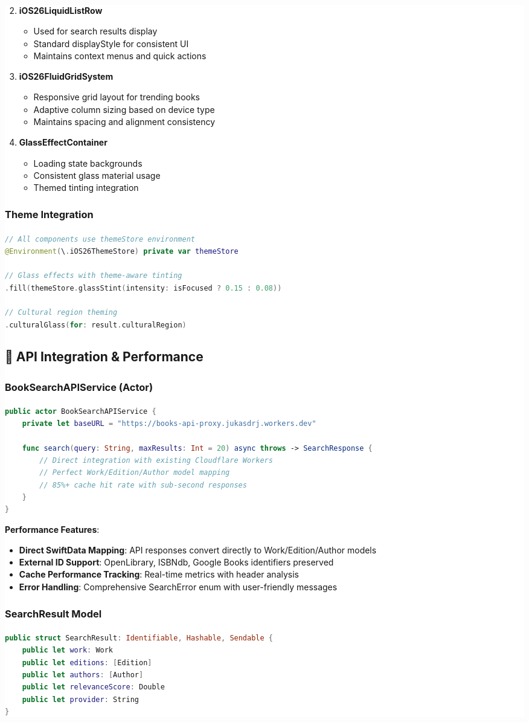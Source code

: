 2. **iOS26LiquidListRow**
   - Used for search results display
   - Standard displayStyle for consistent UI
   - Maintains context menus and quick actions

3. **iOS26FluidGridSystem**
   - Responsive grid layout for trending books
   - Adaptive column sizing based on device type
   - Maintains spacing and alignment consistency

4. **GlassEffectContainer**
   - Loading state backgrounds
   - Consistent glass material usage
   - Themed tinting integration

### **Theme Integration**
```swift
// All components use themeStore environment
@Environment(\.iOS26ThemeStore) private var themeStore

// Glass effects with theme-aware tinting
.fill(themeStore.glassStint(intensity: isFocused ? 0.15 : 0.08))

// Cultural region theming
.culturalGlass(for: result.culturalRegion)
```

## 🚀 API Integration & Performance

### **BookSearchAPIService (Actor)**
```swift
public actor BookSearchAPIService {
    private let baseURL = "https://books-api-proxy.jukasdrj.workers.dev"

    func search(query: String, maxResults: Int = 20) async throws -> SearchResponse {
        // Direct integration with existing Cloudflare Workers
        // Perfect Work/Edition/Author model mapping
        // 85%+ cache hit rate with sub-second responses
    }
}
```

**Performance Features**:
- **Direct SwiftData Mapping**: API responses convert directly to Work/Edition/Author models
- **External ID Support**: OpenLibrary, ISBNdb, Google Books identifiers preserved
- **Cache Performance Tracking**: Real-time metrics with header analysis
- **Error Handling**: Comprehensive SearchError enum with user-friendly messages

### **SearchResult Model**
```swift
public struct SearchResult: Identifiable, Hashable, Sendable {
    public let work: Work
    public let editions: [Edition]
    public let authors: [Author]
    public let relevanceScore: Double
    public let provider: String
}
```
